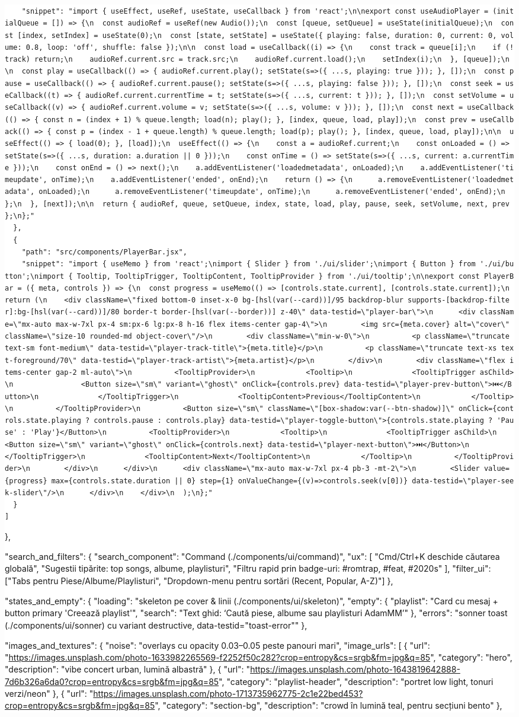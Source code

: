         "snippet": "import { useEffect, useRef, useState, useCallback } from 'react';\n\nexport const useAudioPlayer = (initialQueue = []) => {\n  const audioRef = useRef(new Audio());\n  const [queue, setQueue] = useState(initialQueue);\n  const [index, setIndex] = useState(0);\n  const [state, setState] = useState({ playing: false, duration: 0, current: 0, volume: 0.8, loop: 'off', shuffle: false });\n\n  const load = useCallback((i) => {\n    const track = queue[i];\n    if (!track) return;\n    audioRef.current.src = track.src;\n    audioRef.current.load();\n    setIndex(i);\n  }, [queue]);\n\n  const play = useCallback(() => { audioRef.current.play(); setState(s=>({ ...s, playing: true })); }, []);\n  const pause = useCallback(() => { audioRef.current.pause(); setState(s=>({ ...s, playing: false })); }, []);\n  const seek = useCallback((t) => { audioRef.current.currentTime = t; setState(s=>({ ...s, current: t })); }, []);\n  const setVolume = useCallback((v) => { audioRef.current.volume = v; setState(s=>({ ...s, volume: v })); }, []);\n  const next = useCallback(() => { const n = (index + 1) % queue.length; load(n); play(); }, [index, queue, load, play]);\n  const prev = useCallback(() => { const p = (index - 1 + queue.length) % queue.length; load(p); play(); }, [index, queue, load, play]);\n\n  useEffect(() => { load(0); }, [load]);\n  useEffect(() => {\n    const a = audioRef.current;\n    const onLoaded = () => setState(s=>({ ...s, duration: a.duration || 0 }));\n    const onTime = () => setState(s=>({ ...s, current: a.currentTime }));\n    const onEnd = () => next();\n    a.addEventListener('loadedmetadata', onLoaded);\n    a.addEventListener('timeupdate', onTime);\n    a.addEventListener('ended', onEnd);\n    return () => {\n      a.removeEventListener('loadedmetadata', onLoaded);\n      a.removeEventListener('timeupdate', onTime);\n      a.removeEventListener('ended', onEnd);\n    };\n  }, [next]);\n\n  return { audioRef, queue, setQueue, index, state, load, play, pause, seek, setVolume, next, prev };\n};"
      },
      {
        "path": "src/components/PlayerBar.jsx",
        "snippet": "import { useMemo } from 'react';\nimport { Slider } from './ui/slider';\nimport { Button } from './ui/button';\nimport { Tooltip, TooltipTrigger, TooltipContent, TooltipProvider } from './ui/tooltip';\n\nexport const PlayerBar = ({ meta, controls }) => {\n  const progress = useMemo(() => [controls.state.current], [controls.state.current]);\n  return (\n    <div className=\"fixed bottom-0 inset-x-0 bg-[hsl(var(--card))]/95 backdrop-blur supports-[backdrop-filter]:bg-[hsl(var(--card))]/80 border-t border-[hsl(var(--border))] z-40\" data-testid=\"player-bar\">\n      <div className=\"mx-auto max-w-7xl px-4 sm:px-6 lg:px-8 h-16 flex items-center gap-4\">\n        <img src={meta.cover} alt=\"cover\" className=\"size-10 rounded-md object-cover\"/>\n        <div className=\"min-w-0\">\n          <p className=\"truncate text-sm font-medium\" data-testid=\"player-track-title\">{meta.title}</p>\n          <p className=\"truncate text-xs text-foreground/70\" data-testid=\"player-track-artist\">{meta.artist}</p>\n        </div>\n        <div className=\"flex items-center gap-2 ml-auto\">\n          <TooltipProvider>\n            <Tooltip>\n              <TooltipTrigger asChild>\n                <Button size=\"sm\" variant=\"ghost\" onClick={controls.prev} data-testid=\"player-prev-button\">⏮️</Button>\n              </TooltipTrigger>\n              <TooltipContent>Previous</TooltipContent>\n            </Tooltip>\n          </TooltipProvider>\n          <Button size=\"sm\" className=\"[box-shadow:var(--btn-shadow)]\" onClick={controls.state.playing ? controls.pause : controls.play} data-testid=\"player-toggle-button\">{controls.state.playing ? 'Pause' : 'Play'}</Button>\n          <TooltipProvider>\n            <Tooltip>\n              <TooltipTrigger asChild>\n                <Button size=\"sm\" variant=\"ghost\" onClick={controls.next} data-testid=\"player-next-button\">⏭️</Button>\n              </TooltipTrigger>\n              <TooltipContent>Next</TooltipContent>\n            </Tooltip>\n          </TooltipProvider>\n        </div>\n      </div>\n      <div className=\"mx-auto max-w-7xl px-4 pb-3 -mt-2\">\n        <Slider value={progress} max={controls.state.duration || 0} step={1} onValueChange={(v)=>controls.seek(v[0])} data-testid=\"player-seek-slider\"/>\n      </div>\n    </div>\n  );\n};"
      }
    ]
  },

  "search_and_filters": {
    "search_component": "Command (./components/ui/command)",
    "ux": [
      "Cmd/Ctrl+K deschide căutarea globală",
      "Sugestii tipărite: top songs, albume, playlisturi",
      "Filtru rapid prin badge-uri: #romtrap, #feat, #2020s"
    ],
    "filter_ui": ["Tabs pentru Piese/Albume/Playlisturi", "Dropdown-menu pentru sortări (Recent, Popular, A-Z)"]
  },

  "states_and_empty": {
    "loading": "skeleton pe cover & linii (./components/ui/skeleton)",
    "empty": {
      "playlist": "Card cu mesaj + button primary 'Creează playlist'",
      "search": "Text ghid: ‘Caută piese, albume sau playlisturi AdamMM’"
    },
    "errors": "sonner toast (./components/ui/sonner) cu variant destructive, data-testid=\"toast-error\""
  },

  "images_and_textures": {
    "noise": "overlays cu opacity 0.03–0.05 peste panouri mari",
    "image_urls": [
      { "url": "https://images.unsplash.com/photo-1633982265569-f2252f50c282?crop=entropy&cs=srgb&fm=jpg&q=85", "category": "hero", "description": "vibe concert urban, lumină albastră" },
      { "url": "https://images.unsplash.com/photo-1643819642888-7d6b326a6da0?crop=entropy&cs=srgb&fm=jpg&q=85", "category": "playlist-header", "description": "portret low light, tonuri verzi/neon" },
      { "url": "https://images.unsplash.com/photo-1713735962775-2c1e22bed453?crop=entropy&cs=srgb&fm=jpg&q=85", "category": "section-bg", "description": "crowd în lumină teal, pentru secțiuni bento" },